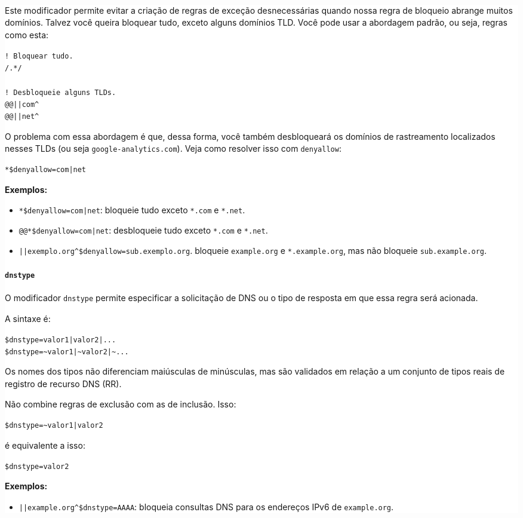 Este modificador permite evitar a criação de regras de exceção desnecessárias quando nossa regra de bloqueio abrange muitos domínios. Talvez você queira bloquear tudo, exceto alguns domínios TLD. Você pode usar a abordagem padrão, ou seja, regras como esta:

```none
! Bloquear tudo.
/.*/

! Desbloqueie alguns TLDs.
@@||com^
@@||net^
```

O problema com essa abordagem é que, dessa forma, você também desbloqueará os domínios de rastreamento localizados nesses TLDs (ou seja `google-analytics.com`). Veja como resolver isso com `denyallow`:

```none
*$denyallow=com|net
```

**Exemplos:**

* `*$denyallow=com|net`: bloqueie tudo exceto `*.com` e `*.net`.

* `@@*$denyallow=com|net`: desbloqueie tudo exceto `*.com` e `*.net`.

* `||exemplo.org^$denyallow=sub.exemplo.org`. bloqueie `example.org` e `*.example.org`, mas não bloqueie `sub.example.org`.

#### `dnstype`

O modificador `dnstype` permite especificar a solicitação de DNS ou o tipo de resposta em que essa regra será acionada.

A sintaxe é:

```none
$dnstype=valor1|valor2|...
$dnstype=~valor1|~valor2|~...
```

Os nomes dos tipos não diferenciam maiúsculas de minúsculas, mas são validados em relação a um conjunto de tipos reais de registro de recurso DNS (RR).

Não combine regras de exclusão com as de inclusão. Isso:

```none
$dnstype=~valor1|valor2
```

é equivalente a isso:

```none
$dnstype=valor2
```

**Exemplos:**

* `||example.org^$dnstype=AAAA`: bloqueia consultas DNS para os endereços IPv6 de `example.org`.
